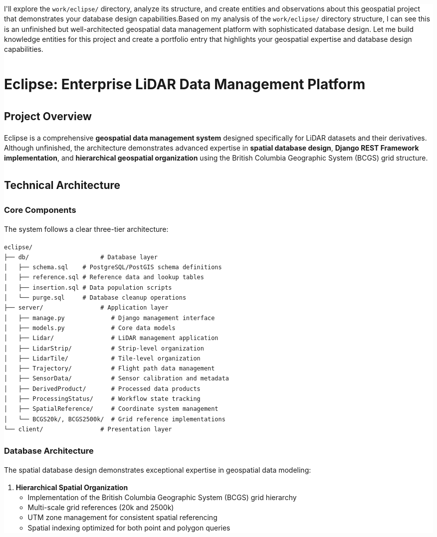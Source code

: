 I'll explore the `work/eclipse/` directory, analyze its structure, and create entities and observations about this geospatial project that demonstrates your database design capabilities.Based on my analysis of the `work/eclipse/` directory structure, I can see this is an unfinished but well-architected geospatial data management platform with sophisticated database design. Let me build knowledge entities for this project and create a portfolio entry that highlights your geospatial expertise and database design capabilities.

# Eclipse: Enterprise LiDAR Data Management Platform

## Project Overview

Eclipse is a comprehensive **geospatial data management system** designed specifically for LiDAR datasets and their derivatives. Although unfinished, the architecture demonstrates advanced expertise in **spatial database design**, **Django REST Framework implementation**, and **hierarchical geospatial organization** using the British Columbia Geographic System (BCGS) grid structure.

## Technical Architecture

### Core Components

The system follows a clear three-tier architecture:

```
eclipse/
├── db/                    # Database layer
│   ├── schema.sql    # PostgreSQL/PostGIS schema definitions  
│   ├── reference.sql # Reference data and lookup tables
│   ├── insertion.sql # Data population scripts
│   └── purge.sql     # Database cleanup operations
├── server/                # Application layer
│   ├── manage.py             # Django management interface
│   ├── models.py             # Core data models
│   ├── Lidar/                # LiDAR management application
│   ├── LidarStrip/           # Strip-level organization
│   ├── LidarTile/            # Tile-level organization
│   ├── Trajectory/           # Flight path data management
│   ├── SensorData/           # Sensor calibration and metadata
│   ├── DerivedProduct/       # Processed data products
│   ├── ProcessingStatus/     # Workflow state tracking
│   ├── SpatialReference/     # Coordinate system management
│   └── BCGS20k/, BCGS2500k/  # Grid reference implementations
└── client/                # Presentation layer
```


### Database Architecture

The spatial database design demonstrates exceptional expertise in geospatial data modeling:

1. **Hierarchical Spatial Organization**
    - Implementation of the British Columbia Geographic System (BCGS) grid hierarchy
    - Multi-scale grid references (20k and 2500k)
    - UTM zone management for consistent spatial referencing
    - Spatial indexing optimized for both point and polygon queries
